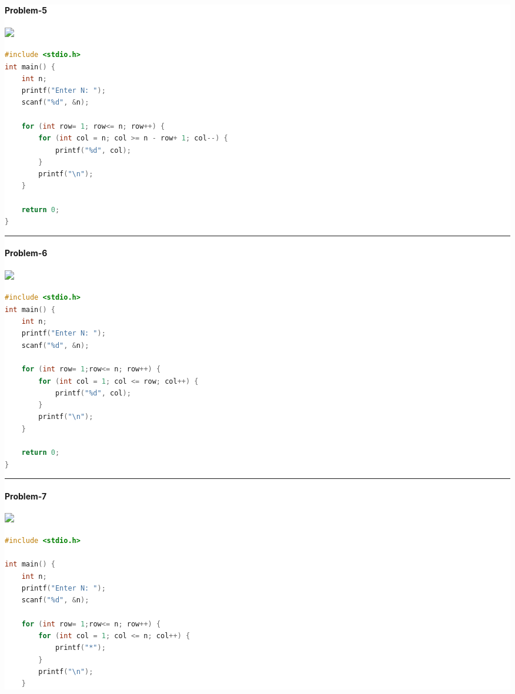 #### **Problem-5**

![](https://cdn.hashnode.com/res/hashnode/image/upload/v1719073686643/57eb4017-f10a-4425-a9e6-b6250a6c90f3.png)

```c
#include <stdio.h>
int main() {
    int n;
    printf("Enter N: ");
    scanf("%d", &n);

    for (int row= 1; row<= n; row++) {
        for (int col = n; col >= n - row+ 1; col--) {
            printf("%d", col);
        }
        printf("\n");
    }

    return 0;
}
```

***

#### **Problem-6**

![](https://cdn.hashnode.com/res/hashnode/image/upload/v1719073697452/49fe3c9e-add0-46ea-8b58-e6586ee994e6.png)

```c
#include <stdio.h>
int main() {
    int n;
    printf("Enter N: ");
    scanf("%d", &n);

    for (int row= 1;row<= n; row++) {
        for (int col = 1; col <= row; col++) {
            printf("%d", col);
        }
        printf("\n");
    }

    return 0;
}
```

***

#### **Problem-7**

![](https://cdn.hashnode.com/res/hashnode/image/upload/v1719073709130/1862ec1a-a34c-4cc0-b885-bcf50f10a661.png)

```c
#include <stdio.h>

int main() {
    int n;
    printf("Enter N: ");
    scanf("%d", &n);

    for (int row= 1;row<= n; row++) {
        for (int col = 1; col <= n; col++) {
            printf("*");
        }
        printf("\n");
    }
```